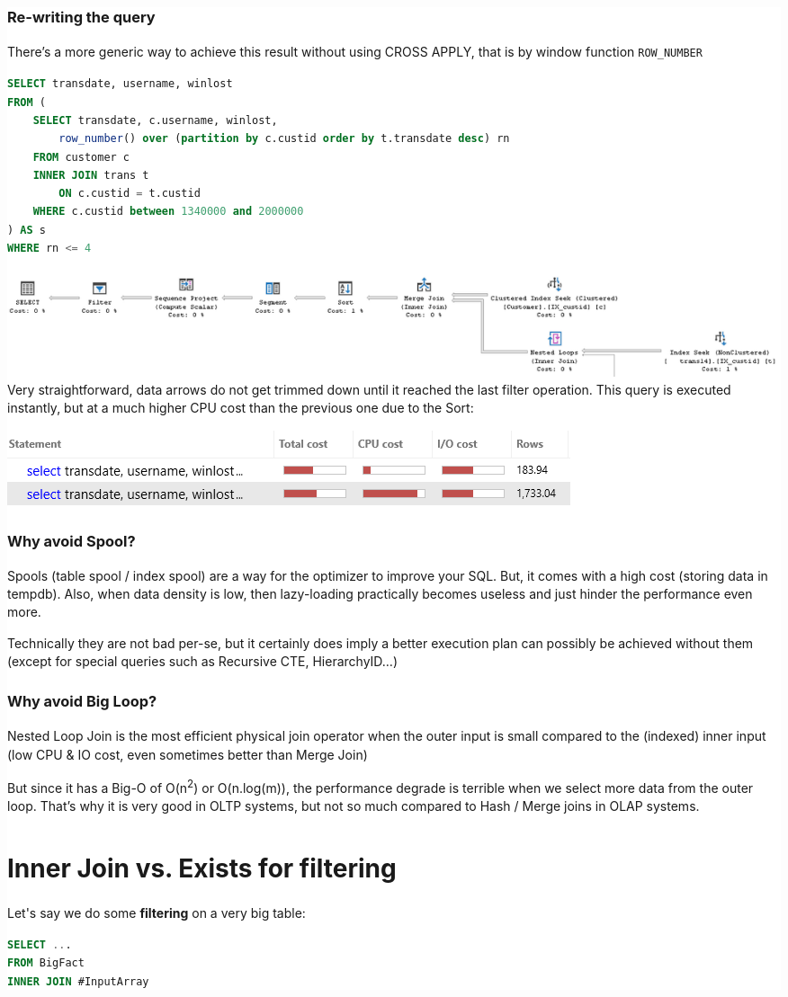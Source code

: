 ### Re-writing the query
There’s a more generic way to achieve this result without using CROSS APPLY, that is by window function `ROW_NUMBER`

```sql
SELECT transdate, username, winlost
FROM (
	SELECT transdate, c.username, winlost,
		row_number() over (partition by c.custid order by t.transdate desc) rn
	FROM customer c
	INNER JOIN trans t
		ON c.custid = t.custid
	WHERE c.custid between 1340000 and 2000000
) AS s
WHERE rn <= 4
```

![](img/plan11.png)
Very straightforward, data arrows do not get trimmed down until it reached the last filter operation. This query is executed instantly, but at a much higher CPU cost than the previous one due to the Sort:

![](img/plan12.png)

### Why avoid Spool?
Spools (table spool / index spool) are a way for the optimizer to improve your SQL. But, it comes with a high cost (storing data in tempdb). Also, when data density is low, then lazy-loading practically becomes useless and just hinder the performance even more.

Technically they are not bad per-se, but it certainly does imply a better execution plan can possibly be achieved without them (except for special queries such as Recursive CTE, HierarchyID…)

### Why avoid Big Loop?
Nested Loop Join is the most efficient physical join operator when the outer input is small compared to the (indexed) inner input (low CPU & IO cost, even sometimes better than Merge Join)

But since it has a Big-O of O(n<sup>2</sup>) or O(n.log(m)), the performance degrade is terrible when we select more data from the outer loop. That’s why it is very good in OLTP systems, but not so much compared to Hash / Merge joins in OLAP systems.

# Inner Join vs. Exists for filtering
Let's say we do some __filtering__ on a very big table:
```sql
SELECT ...
FROM BigFact
INNER JOIN #InputArray
```
